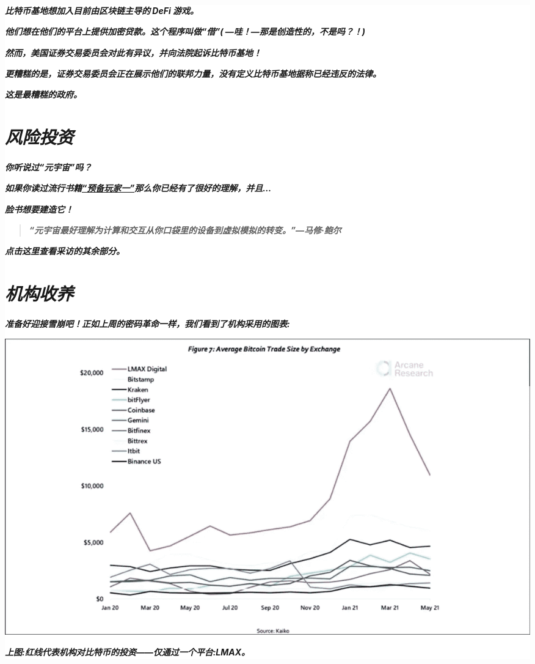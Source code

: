 ***比特币基地想加入目前由区块链主导的 DeFi 游戏。***

***他们想在他们的平台上提供加密贷款。这个程序叫做“借”( *—哇！—那是创造性的，不是吗？！)****

***然而，美国证券交易委员会对此有异议，并向法院起诉比特币基地！***

***更糟糕的是，证券交易委员会正在展示他们的联邦力量，没有定义比特币基地据称已经违反的法律。***

***这是最糟糕的政府。***

# ***风险投资***

***你听说过“元宇宙”吗？***

***如果你读过流行书籍[“预备玩家一”](https://geni.us/jbiA2M)那么你已经有了很好的理解，并且…***

***脸书想要建造它！***

> ***“元宇宙最好理解为计算和交互从你口袋里的设备到虚拟模拟的转变。”—马修·鲍尔***

***点击这里查看采访的其余部分。***

# ***机构收养***

***准备好迎接雪崩吧！正如上周的密码革命一样，我们看到了机构采用的图表:***

***![](img/4b82938296eee53f8cb5a330cc1c35b6.png)***

***上图:红线代表机构对比特币的投资——仅通过一个平台:LMAX。***
